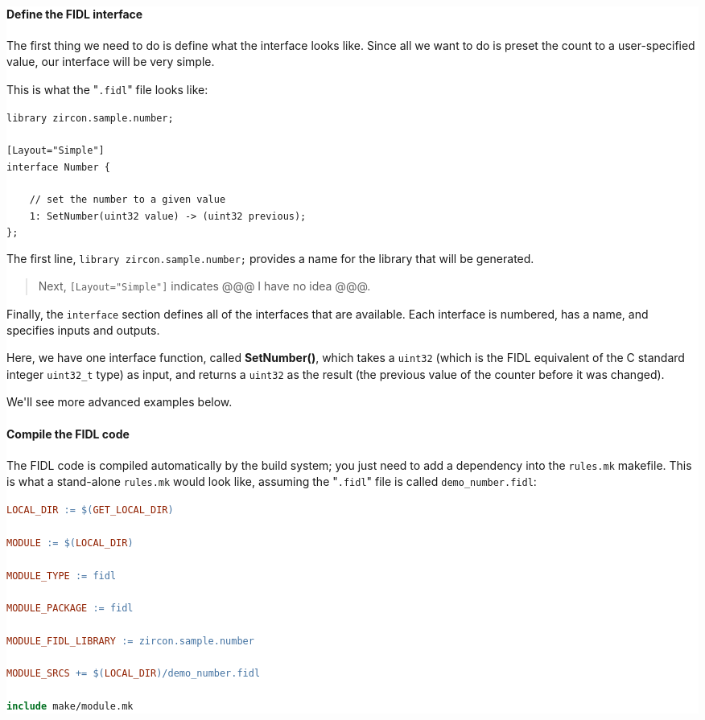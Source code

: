 #### Define the FIDL interface

The first thing we need to do is define what the interface looks like.
Since all we want to do is preset the count to a user-specified value,
our interface will be very simple.

This is what the "`.fidl`" file looks like:

```fidl
library zircon.sample.number;

[Layout="Simple"]
interface Number {

    // set the number to a given value
    1: SetNumber(uint32 value) -> (uint32 previous);
};
```

The first line, `library zircon.sample.number;` provides a name for the library that will
be generated.

> Next, `[Layout="Simple"]` indicates @@@ I have no idea @@@.

Finally, the `interface` section defines all of the interfaces that are available.
Each interface is numbered, has a name, and specifies inputs and outputs.

Here, we have one interface function, called **SetNumber()**, which takes a `uint32` (which is
the FIDL equivalent of the C standard integer `uint32_t` type) as input, and returns a `uint32`
as the result (the previous value of the counter before it was changed).

We'll see more advanced examples below.

#### Compile the FIDL code

The FIDL code is compiled automatically by the build system; you just need to add a dependency
into the `rules.mk` makefile.
This is what a stand-alone `rules.mk` would look like, assuming the "`.fidl`" file is called
`demo_number.fidl`:

```makefile
LOCAL_DIR := $(GET_LOCAL_DIR)

MODULE := $(LOCAL_DIR)

MODULE_TYPE := fidl

MODULE_PACKAGE := fidl

MODULE_FIDL_LIBRARY := zircon.sample.number

MODULE_SRCS += $(LOCAL_DIR)/demo_number.fidl

include make/module.mk
```
